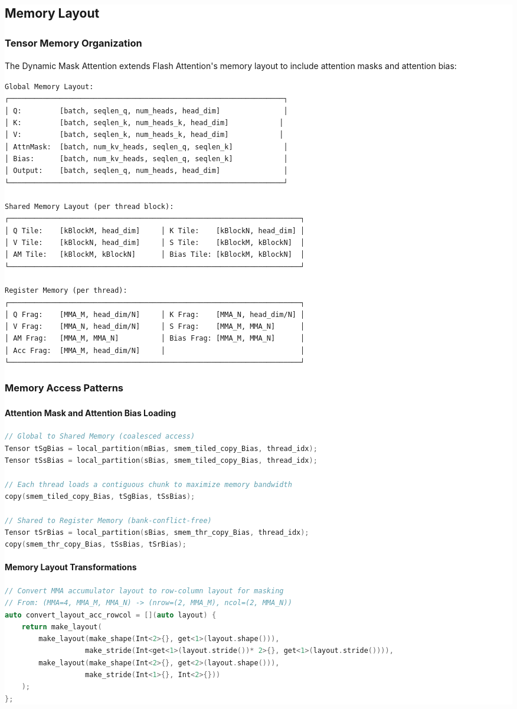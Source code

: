 ## Memory Layout

### Tensor Memory Organization

The Dynamic Mask Attention extends Flash Attention's memory layout to include attention masks and attention bias:

```
Global Memory Layout:
┌─────────────────────────────────────────────────────────────────┐
│ Q:         [batch, seqlen_q, num_heads, head_dim]               │
│ K:         [batch, seqlen_k, num_heads_k, head_dim]            │  
│ V:         [batch, seqlen_k, num_heads_k, head_dim]            │
│ AttnMask:  [batch, num_kv_heads, seqlen_q, seqlen_k]            │
│ Bias:      [batch, num_kv_heads, seqlen_q, seqlen_k]            │
│ Output:    [batch, seqlen_q, num_heads, head_dim]               │
└─────────────────────────────────────────────────────────────────┘

Shared Memory Layout (per thread block):
┌─────────────────────────────────────────────────────────────────────┐
│ Q Tile:    [kBlockM, head_dim]     │ K Tile:    [kBlockN, head_dim] │
│ V Tile:    [kBlockN, head_dim]     │ S Tile:    [kBlockM, kBlockN]  │
│ AM Tile:   [kBlockM, kBlockN]      │ Bias Tile: [kBlockM, kBlockN]  │
└─────────────────────────────────────────────────────────────────────┘

Register Memory (per thread):
┌─────────────────────────────────────────────────────────────────────┐
│ Q Frag:    [MMA_M, head_dim/N]     │ K Frag:    [MMA_N, head_dim/N] │
│ V Frag:    [MMA_N, head_dim/N]     │ S Frag:    [MMA_M, MMA_N]      │
│ AM Frag:   [MMA_M, MMA_N]          │ Bias Frag: [MMA_M, MMA_N]      │
│ Acc Frag:  [MMA_M, head_dim/N]     │                                │
└─────────────────────────────────────────────────────────────────────┘
```

### Memory Access Patterns

#### Attention Mask and Attention Bias Loading
```cpp
// Global to Shared Memory (coalesced access)
Tensor tSgBias = local_partition(mBias, smem_tiled_copy_Bias, thread_idx);
Tensor tSsBias = local_partition(sBias, smem_tiled_copy_Bias, thread_idx);

// Each thread loads a contiguous chunk to maximize memory bandwidth
copy(smem_tiled_copy_Bias, tSgBias, tSsBias);

// Shared to Register Memory (bank-conflict-free)
Tensor tSrBias = local_partition(sBias, smem_thr_copy_Bias, thread_idx);
copy(smem_thr_copy_Bias, tSsBias, tSrBias);
```

#### Memory Layout Transformations
```cpp
// Convert MMA accumulator layout to row-column layout for masking
// From: (MMA=4, MMA_M, MMA_N) -> (nrow=(2, MMA_M), ncol=(2, MMA_N))
auto convert_layout_acc_rowcol = [](auto layout) {
    return make_layout(
        make_layout(make_shape(Int<2>{}, get<1>(layout.shape())), 
                   make_stride(Int<get<1>(layout.stride())* 2>{}, get<1>(layout.stride()))),
        make_layout(make_shape(Int<2>{}, get<2>(layout.shape())),
                   make_stride(Int<1>{}, Int<2>{}))
    );
};
```

